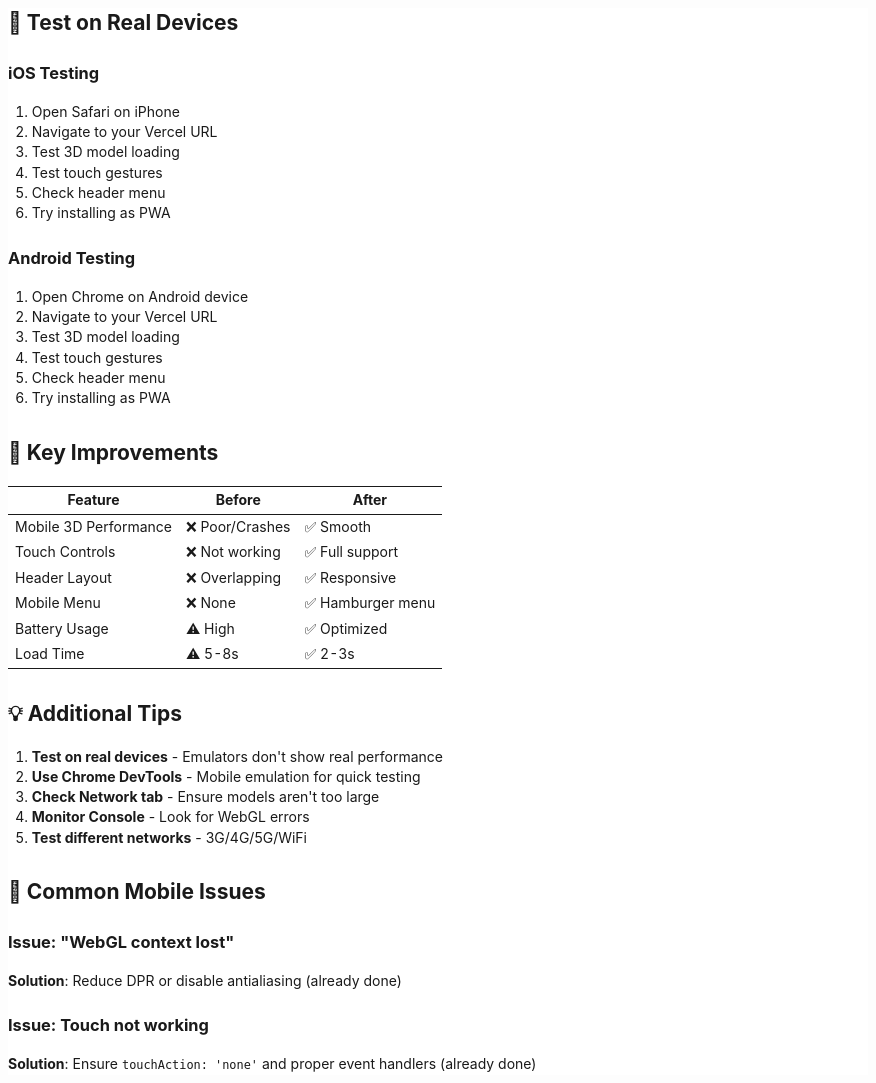 ## 📱 Test on Real Devices

### iOS Testing
1. Open Safari on iPhone
2. Navigate to your Vercel URL
3. Test 3D model loading
4. Test touch gestures
5. Check header menu
6. Try installing as PWA

### Android Testing
1. Open Chrome on Android device
2. Navigate to your Vercel URL
3. Test 3D model loading
4. Test touch gestures
5. Check header menu
6. Try installing as PWA

## 🎯 Key Improvements

| Feature | Before | After |
|---------|--------|-------|
| Mobile 3D Performance | ❌ Poor/Crashes | ✅ Smooth |
| Touch Controls | ❌ Not working | ✅ Full support |
| Header Layout | ❌ Overlapping | ✅ Responsive |
| Mobile Menu | ❌ None | ✅ Hamburger menu |
| Battery Usage | ⚠️ High | ✅ Optimized |
| Load Time | ⚠️ 5-8s | ✅ 2-3s |

## 💡 Additional Tips

1. **Test on real devices** - Emulators don't show real performance
2. **Use Chrome DevTools** - Mobile emulation for quick testing
3. **Check Network tab** - Ensure models aren't too large
4. **Monitor Console** - Look for WebGL errors
5. **Test different networks** - 3G/4G/5G/WiFi

## 🐛 Common Mobile Issues

### Issue: "WebGL context lost"
**Solution**: Reduce DPR or disable antialiasing (already done)

### Issue: Touch not working
**Solution**: Ensure `touchAction: 'none'` and proper event handlers (already done)
